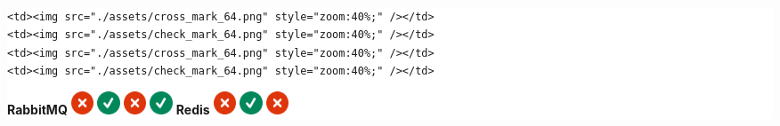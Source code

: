     <td><img src="./assets/cross_mark_64.png" style="zoom:40%;" /></td>
    <td><img src="./assets/check_mark_64.png" style="zoom:40%;" /></td>
    <td><img src="./assets/cross_mark_64.png" style="zoom:40%;" /></td>
    <td><img src="./assets/check_mark_64.png" style="zoom:40%;" /></td>
  </tr>
  <tr>
    <td><b>RabbitMQ</b></td>
    <td><img src="./assets/cross_mark_64.png" style="zoom:40%;" /></td>
    <td><img src="./assets/check_mark_64.png" style="zoom:40%;" /></td>
    <td><img src="./assets/cross_mark_64.png" style="zoom:40%;" /></td>
    <td><img src="./assets/check_mark_64.png" style="zoom:40%;" /></td>
  </tr>
  <tr>
    <td><b>Redis</b></td>
    <td><img src="./assets/cross_mark_64.png" style="zoom:40%;" /></td>
    <td><img src="./assets/check_mark_64.png" style="zoom:40%;" /></td>
    <td><img src="./assets/cross_mark_64.png" style="zoom:40%;" /></td>